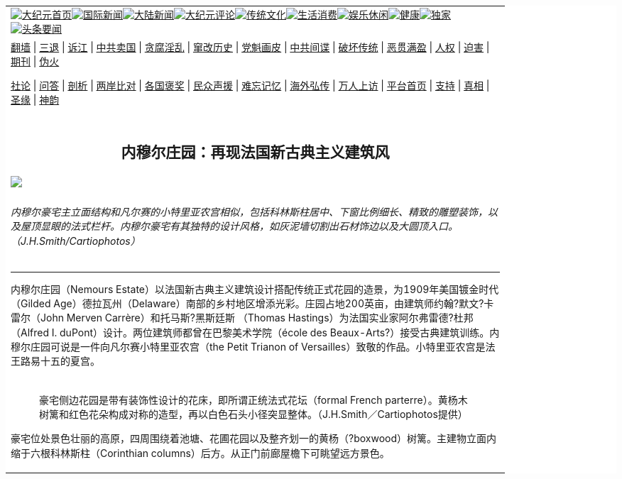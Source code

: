 <a name="1" id="1" target="_blank"></a><span id="1"></span>
<table align=center border="0"><tr><td colspan="2" VALIGN=TOP><a href="https://github.com/1992513/djy/blob/master/gb/nf1351518.md#1"><img src="https://raw.githubusercontent.com/1992513/www/master/t/djy/1.jpg" title="大纪元首页" alt="大纪元首页"></a><a href="https://github.com/1992513/djy/blob/master/gb/n24hr.md#1"><img src="https://raw.githubusercontent.com/1992513/www/master/t/djy/3.jpg" title="国际新闻" alt="国际新闻"></a><a href="https://github.com/1992513/djy/blob/master/gb/nsc413.md#1"><img src="https://raw.githubusercontent.com/1992513/www/master/t/djy/4.jpg" title="大陆新闻" alt="大陆新闻"></a><a href="https://github.com/1992513/djy/blob/master/gb/news392.md#1"><img src="https://raw.githubusercontent.com/1992513/www/master/t/djy/5.jpg" title="大纪元评论" alt="大纪元评论"></a><a href="https://github.com/1992513/djy/blob/master/gb/news2007.md#1"><img src="https://raw.githubusercontent.com/1992513/www/master/t/djy/6.jpg" title="传统文化" alt="传统文化"></a><a href="https://github.com/1992513/djy/blob/master/gb/news2008.md#1"><img src="https://raw.githubusercontent.com/1992513/www/master/t/djy/7.jpg" title="生活消费" alt="生活消费"></a><a href="https://github.com/1992513/djy/blob/master/gb/ncyule.md#1"><img src="https://raw.githubusercontent.com/1992513/www/master/t/djy/8.jpg" title="娱乐休闲" alt="娱乐休闲"></a><a href="https://github.com/1992513/djy/blob/master/gb/nsc1002.md#1"><img src="https://raw.githubusercontent.com/1992513/www/master/t/djy/9.jpg" title="健康" alt="健康"></a><a href="https://github.com/1992513/djy/blob/master/gb/nf6092.md#1"><img src="https://raw.githubusercontent.com/1992513/www/master/t/djy/10a.jpg" title="独家" alt="独家"></a><a href="https://github.com/1992513/djy/blob/master/gb/nf4514.md#1"><img src="https://raw.githubusercontent.com/1992513/www/master/t/djy/12a.jpg" title="头条要闻" alt="头条要闻"></a></td></tr>
<tr><td colspan="2" VALIGN=TOP><a target="_blank" href="https://github.com/1992513/www/blob/master/README.md?zsrh#1">翻墙</a> | <a target="_blank" href="https://github.com/1992513/djy/blob/master/gb/nf5657.md#1">三退</a> | <a target="_blank" href="https://github.com/1992513/djy/blob/master/gb/nf6124.md#1">诉江</a> | <a target="_blank" href="https://github.com/1992513/djy/blob/master/gb/nf1176117.md#1">中共卖国</a> | <a target="_blank" href="https://github.com/1992513/djy/blob/master/gb/nf5773.md#1">贪腐淫乱</a> | <a target="_blank" href="https://github.com/1992513/djy/blob/master/gb/nf1176115.md#1">窜改历史</a> | <a target="_blank" href="https://github.com/1992513/djy/blob/master/gb/nf1176107.md#1">党魁画皮</a> | <a target="_blank" href="https://github.com/1992513/djy/blob/master/gb/nf1320400.md#1">中共间谍</a> | <a target="_blank" href="https://github.com/1992513/djy/blob/master/gb/nf1176114.md#1">破坏传统</a> | <a target="_blank" href="https://github.com/1992513/ntdtv/blob/master/gb/prog447_1.md#1">恶贯满盈</a> | <a target="_blank" href="https://github.com/1992513/djy/blob/master/gb/ncid278.md#1">人权</a> | <a target="_blank" href="https://github.com/1992513/djy/blob/master/gb/nf1176111.md#1">迫害</a> | <a target="_blank" href="https://gitlab.com/szzdlab/mh-qikan/blob/master/README.md#1">期刊</a> | <a target="_blank" href="https://github.com/1992513/djy/blob/master/gb/nf5562.md#1">伪火</a></p><p><a target="_blank" href="https://github.com/1992513/djy/blob/master/gb/9p.md#1">社论</a> | <a target="_blank" href="https://github.com/1992513/djy/blob/master/gb/nf4378.md#1">问答</a> | <a target="_blank" href="https://github.com/1992513/djy/blob/master/gb/nf5792.md#1">剖析</a> | <a target="_blank" href="https://github.com/1992513/djy/blob/master/gb/nf5735.md#1">两岸比对</a> | <a target="_blank" href="https://github.com/1992513/djy/blob/master/gb/nf6119.md#1">各国褒奖</a> | <a target="_blank" href="https://github.com/1992513/djy/blob/master/gb/nf6120.md#1">民众声援</a> | <a target="_blank" href="https://github.com/1992513/djy/blob/master/gb/nf1188594.md#1">难忘记忆</a> | <a target="_blank" href="https://github.com/1992513/djy/blob/master/gb/nf3180.md#1">海外弘传</a> | <a target="_blank" href="https://github.com/1992513/djy/blob/master/gb/nf5410.md#1">万人上访</a> | <a target="_blank" href="https://github.com/1992513/www/blob/master/README.md?zsrh#1">平台首页</a> | <a target="_blank" href="https://github.com/1992513/djy/blob/master/gb/nf4386.md#1">支持</a> | <a target="_blank" href="https://github.com/1992513/djy/blob/master/gb/nf4389.md#1">真相</a> | <a target="_blank" href="https://github.com/1992513/djy/blob/master/gb/nf5790.md#1">圣缘</a> | <a target="_blank" href="https://github.com/1992513/djy/blob/master/gb/nf4786.md#1">神韵</a></td></tr>
<tr><td VALIGN=TOP width="626"><h2 align=center>内穆尔庄园：再现法国新古典主义建筑风</h2>
<img width="600" src="https://i.epochtimes.com/assets/uploads/2022/12/id13881225-2-main-alt-ess-600x400.jpg" />
<h6>内穆尔豪宅主立面结构和凡尔赛的小特里亚农宫相似，包括科林斯柱居中、下窗比例细长、精致的雕塑装饰，以及屋顶显眼的法式栏杆。内穆尔豪宅有其独特的设计风格，如灰泥墙切割出石材饰边以及大圆顶入口。（J.H.Smith/Cartiophotos）
</h6>
<hr>
<p>内穆尔庄园（Nemours Estate）以法国新古典主义建筑设计搭配传统正式花园的造景，为1909年美国镀金时代（Gilded Age）德拉瓦州（Delaware）南部的乡村地区增添光彩。庄园占地200英亩，由建筑师约翰?默文?卡雷尔（John Merven Carrère）和托马斯?黑斯廷斯 （Thomas Hastings）为法国实业家阿尔弗雷德?杜邦（Alfred I. duPont）设计。两位建筑师都曾在巴黎美术学院（école des Beaux-Arts?）接受古典建筑训练。内穆尔庄园可说是一件向凡尔赛小特里亚农宫（the Petit Trianon of Versailles）致敬的作品。小特里亚农宫是法王路易十五的夏宫。</p>
<figure id="attachment_13881231" aria-describedby="caption-attachment-13881231" style="width: 609px" class="wp-caption aligncenter"><a target="_blank" href="https://i.epochtimes.com/assets/uploads/2022/12/id13881231-8-ess.jpg"><img decoding="async" class=" wp-image-13881231" src="https://i.epochtimes.com/assets/uploads/2022/12/id13881231-8-ess-450x300.jpg" alt="" width="609" b="406" /></a><figcaption id="caption-attachment-13881231" class="wp-caption-text">豪宅侧边花园是带有装饰性设计的花床，即所谓正统法式花坛（formal French parterre）。黄杨木树篱和红色花朵构成对称的造型，再以白色石头小径突显整体。（J.H.Smith／Cartiophotos提供）</figcaption></figure>
<p>豪宅位处景色壮丽的高原，四周围绕着池塘、花圃花园以及整齐划一的黄杨（?boxwood）树篱。主建物立面内缩于六根科林斯柱（Corinthian columns）后方。从正门前廊屋檐下可眺望远方景色。</p>